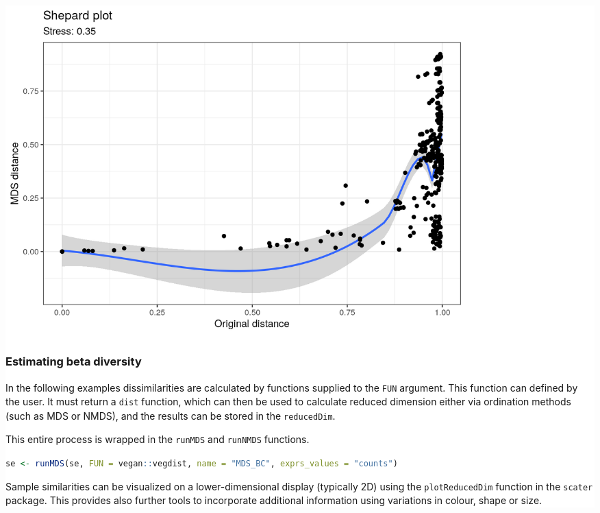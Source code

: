 <img src="14-microbiome-diversity_files/figure-html/shepard-1.png" width="672" />


### Estimating beta diversity

In the following examples dissimilarities are calculated by 
functions supplied to the `FUN` argument. This function can defined by
the user. It must return a `dist` function, which can then be used to
calculate reduced dimension either via ordination methods (such as MDS
or NMDS), and the results can be stored in the `reducedDim`.

This entire process is wrapped in the `runMDS` and `runNMDS`
functions.


```r
se <- runMDS(se, FUN = vegan::vegdist, name = "MDS_BC", exprs_values = "counts")
```

Sample similarities can be visualized on a lower-dimensional display
(typically 2D) using the `plotReducedDim` function in the
`scater`package. This provides also further tools to incorporate
additional information using variations in colour, shape or size.
